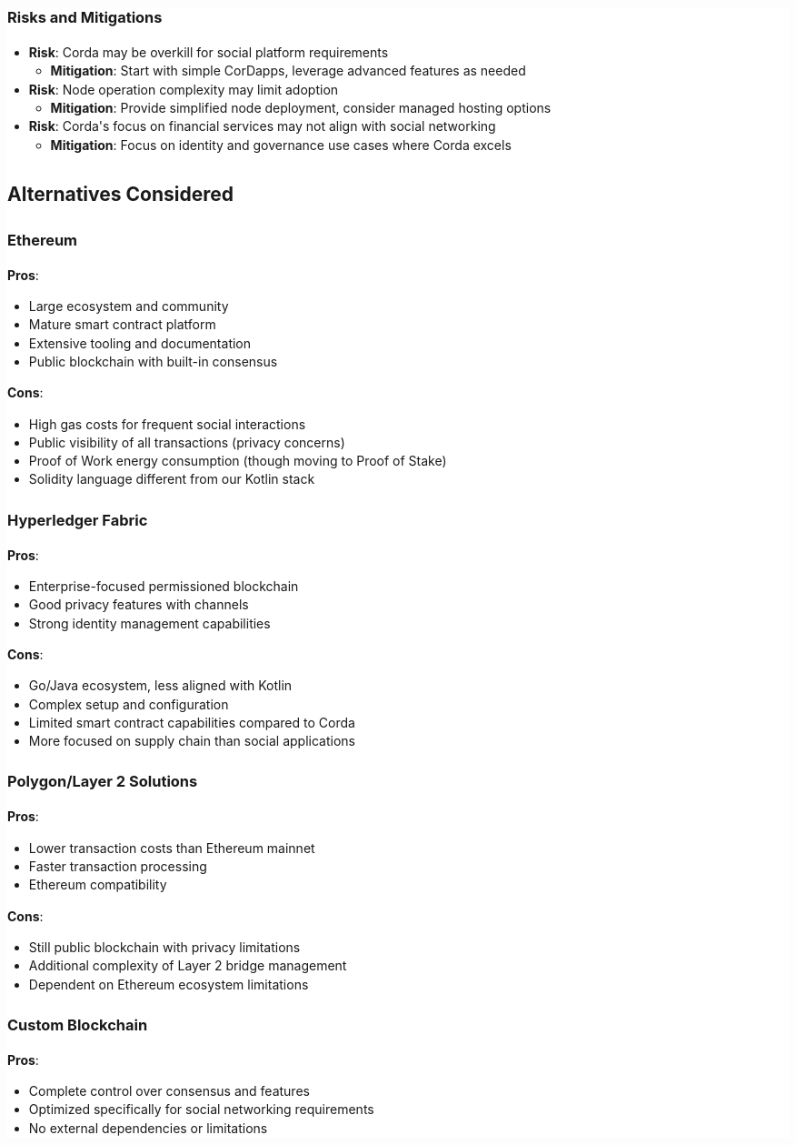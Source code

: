 ### Risks and Mitigations
- **Risk**: Corda may be overkill for social platform requirements
  - **Mitigation**: Start with simple CorDapps, leverage advanced features as needed
- **Risk**: Node operation complexity may limit adoption
  - **Mitigation**: Provide simplified node deployment, consider managed hosting options
- **Risk**: Corda's focus on financial services may not align with social networking
  - **Mitigation**: Focus on identity and governance use cases where Corda excels

## Alternatives Considered

### Ethereum
**Pros**: 
- Large ecosystem and community
- Mature smart contract platform
- Extensive tooling and documentation
- Public blockchain with built-in consensus

**Cons**: 
- High gas costs for frequent social interactions
- Public visibility of all transactions (privacy concerns)
- Proof of Work energy consumption (though moving to Proof of Stake)
- Solidity language different from our Kotlin stack

### Hyperledger Fabric
**Pros**: 
- Enterprise-focused permissioned blockchain
- Good privacy features with channels
- Strong identity management capabilities

**Cons**: 
- Go/Java ecosystem, less aligned with Kotlin
- Complex setup and configuration
- Limited smart contract capabilities compared to Corda
- More focused on supply chain than social applications

### Polygon/Layer 2 Solutions
**Pros**: 
- Lower transaction costs than Ethereum mainnet
- Faster transaction processing
- Ethereum compatibility

**Cons**: 
- Still public blockchain with privacy limitations
- Additional complexity of Layer 2 bridge management
- Dependent on Ethereum ecosystem limitations

### Custom Blockchain
**Pros**: 
- Complete control over consensus and features
- Optimized specifically for social networking requirements
- No external dependencies or limitations
